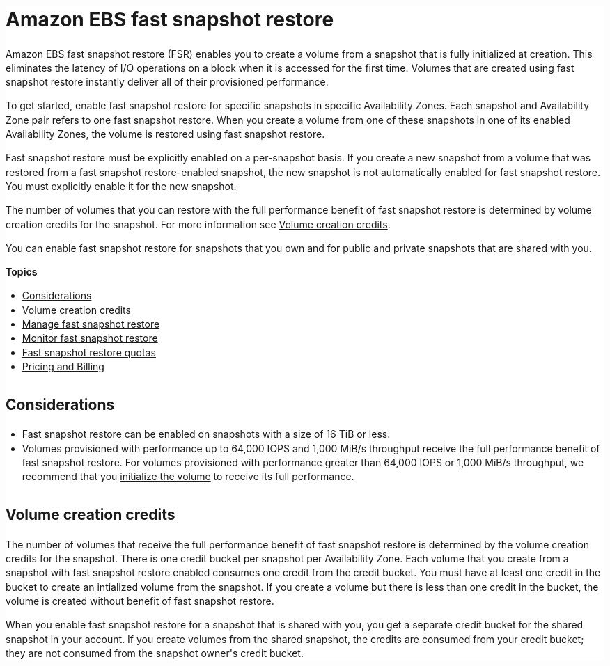 # Amazon EBS fast snapshot restore<a name="ebs-fast-snapshot-restore"></a>

Amazon EBS fast snapshot restore \(FSR\) enables you to create a volume from a snapshot that is fully initialized at creation\. This eliminates the latency of I/O operations on a block when it is accessed for the first time\. Volumes that are created using fast snapshot restore instantly deliver all of their provisioned performance\.

To get started, enable fast snapshot restore for specific snapshots in specific Availability Zones\. Each snapshot and Availability Zone pair refers to one fast snapshot restore\. When you create a volume from one of these snapshots in one of its enabled Availability Zones, the volume is restored using fast snapshot restore\. 

Fast snapshot restore must be explicitly enabled on a per\-snapshot basis\. If you create a new snapshot from a volume that was restored from a fast snapshot restore\-enabled snapshot, the new snapshot is not automatically enabled for fast snapshot restore\. You must explicitly enable it for the new snapshot\.

The number of volumes that you can restore with the full performance benefit of fast snapshot restore is determined by volume creation credits for the snapshot\. For more information see [Volume creation credits](#volume-creation-credits)\.

You can enable fast snapshot restore for snapshots that you own and for public and private snapshots that are shared with you\.

**Topics**
+ [Considerations](#fsr-considerations)
+ [Volume creation credits](#volume-creation-credits)
+ [Manage fast snapshot restore](#manage-fsr)
+ [Monitor fast snapshot restore](#monitor)
+ [Fast snapshot restore quotas](#limits)
+ [Pricing and Billing](#fsr-pricing)

## Considerations<a name="fsr-considerations"></a>
+ Fast snapshot restore can be enabled on snapshots with a size of 16 TiB or less\.
+ Volumes provisioned with performance up to 64,000 IOPS and 1,000 MiB/s throughput receive the full performance benefit of fast snapshot restore\. For volumes provisioned with performance greater than 64,000 IOPS or 1,000 MiB/s throughput, we recommend that you [initialize the volume](ebs-initialize.md) to receive its full performance\. 

## Volume creation credits<a name="volume-creation-credits"></a>

The number of volumes that receive the full performance benefit of fast snapshot restore is determined by the volume creation credits for the snapshot\. There is one credit bucket per snapshot per Availability Zone\. Each volume that you create from a snapshot with fast snapshot restore enabled consumes one credit from the credit bucket\. You must have at least one credit in the bucket to create an intialized volume from the snapshot\. If you create a volume but there is less than one credit in the bucket, the volume is created without benefit of fast snapshot restore\.

When you enable fast snapshot restore for a snapshot that is shared with you, you get a separate credit bucket for the shared snapshot in your account\. If you create volumes from the shared snapshot, the credits are consumed from your credit bucket; they are not consumed from the snapshot owner's credit bucket\.
